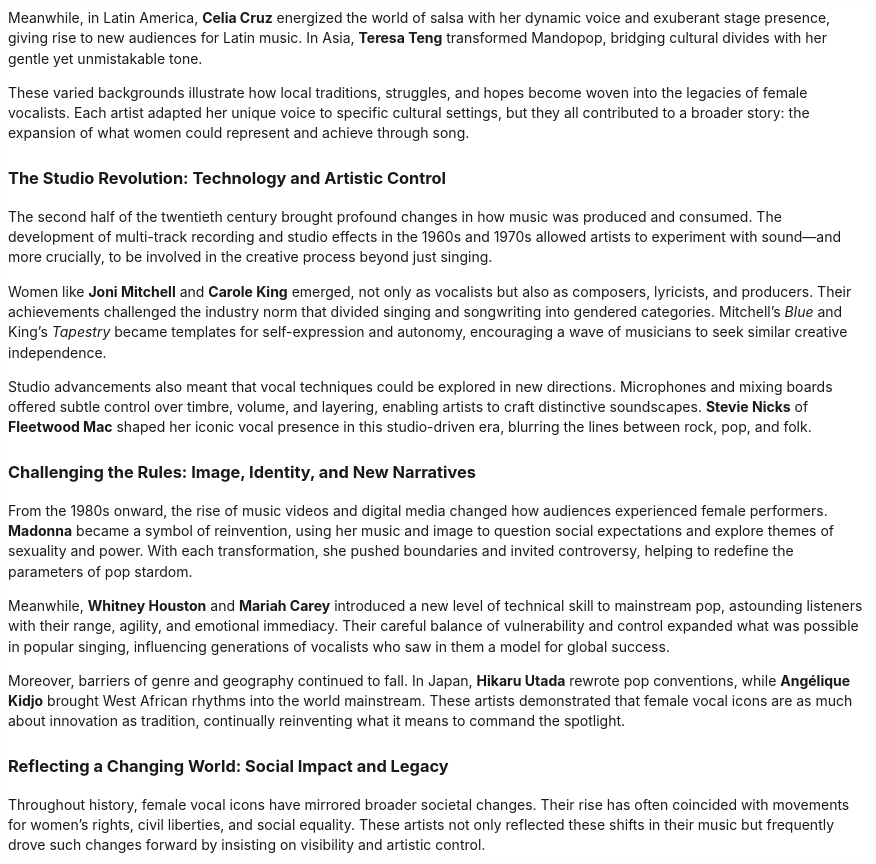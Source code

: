 Meanwhile, in Latin America, **Celia Cruz** energized the world of salsa with her dynamic voice and
exuberant stage presence, giving rise to new audiences for Latin music. In Asia, **Teresa Teng**
transformed Mandopop, bridging cultural divides with her gentle yet unmistakable tone.

These varied backgrounds illustrate how local traditions, struggles, and hopes become woven into the
legacies of female vocalists. Each artist adapted her unique voice to specific cultural settings,
but they all contributed to a broader story: the expansion of what women could represent and achieve
through song.

### The Studio Revolution: Technology and Artistic Control

The second half of the twentieth century brought profound changes in how music was produced and
consumed. The development of multi-track recording and studio effects in the 1960s and 1970s allowed
artists to experiment with sound—and more crucially, to be involved in the creative process beyond
just singing.

Women like **Joni Mitchell** and **Carole King** emerged, not only as vocalists but also as
composers, lyricists, and producers. Their achievements challenged the industry norm that divided
singing and songwriting into gendered categories. Mitchell’s _Blue_ and King’s _Tapestry_ became
templates for self-expression and autonomy, encouraging a wave of musicians to seek similar creative
independence.

Studio advancements also meant that vocal techniques could be explored in new directions.
Microphones and mixing boards offered subtle control over timbre, volume, and layering, enabling
artists to craft distinctive soundscapes. **Stevie Nicks** of **Fleetwood Mac** shaped her iconic
vocal presence in this studio-driven era, blurring the lines between rock, pop, and folk.

### Challenging the Rules: Image, Identity, and New Narratives

From the 1980s onward, the rise of music videos and digital media changed how audiences experienced
female performers. **Madonna** became a symbol of reinvention, using her music and image to question
social expectations and explore themes of sexuality and power. With each transformation, she pushed
boundaries and invited controversy, helping to redefine the parameters of pop stardom.

Meanwhile, **Whitney Houston** and **Mariah Carey** introduced a new level of technical skill to
mainstream pop, astounding listeners with their range, agility, and emotional immediacy. Their
careful balance of vulnerability and control expanded what was possible in popular singing,
influencing generations of vocalists who saw in them a model for global success.

Moreover, barriers of genre and geography continued to fall. In Japan, **Hikaru Utada** rewrote pop
conventions, while **Angélique Kidjo** brought West African rhythms into the world mainstream. These
artists demonstrated that female vocal icons are as much about innovation as tradition, continually
reinventing what it means to command the spotlight.

### Reflecting a Changing World: Social Impact and Legacy

Throughout history, female vocal icons have mirrored broader societal changes. Their rise has often
coincided with movements for women’s rights, civil liberties, and social equality. These artists not
only reflected these shifts in their music but frequently drove such changes forward by insisting on
visibility and artistic control.
